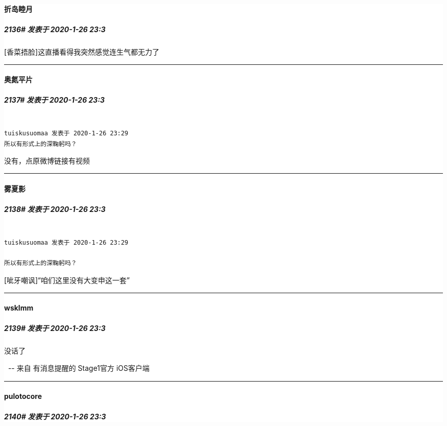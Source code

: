 

####  折岛睦月
##### 2136#       发表于 2020-1-26 23:3


[香菜捂脸]这直播看得我突然感觉连生气都无力了


-----

####  奥氮平片
##### 2137#       发表于 2020-1-26 23:3


```

tuiskusuomaa 发表于 2020-1-26 23:29
所以有形式上的深鞠躬吗？

```


没有，点原微博链接有视频


-----

####  雾夏影
##### 2138#       发表于 2020-1-26 23:3


```

tuiskusuomaa 发表于 2020-1-26 23:29

所以有形式上的深鞠躬吗？

```


[呲牙嘲讽]“咱们这里没有大变申这一套”


-----

####  wsklmm
##### 2139#       发表于 2020-1-26 23:3


没话了

  -- 来自 有消息提醒的 Stage1官方 iOS客户端


-----

####  pulotocore
##### 2140#       发表于 2020-1-26 23:3
